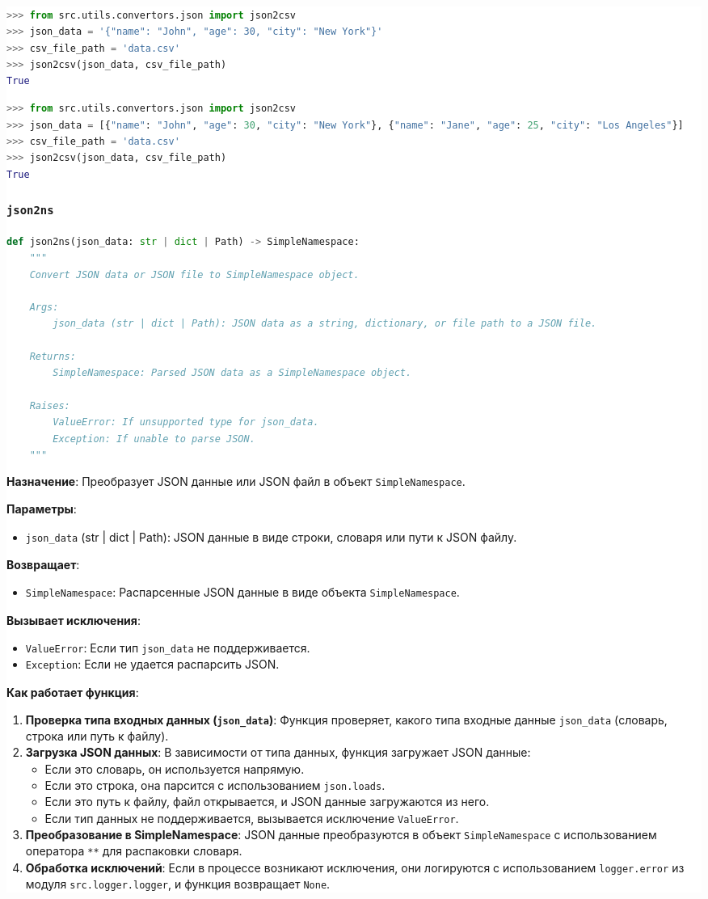 ```python
>>> from src.utils.convertors.json import json2csv
>>> json_data = '{"name": "John", "age": 30, "city": "New York"}'
>>> csv_file_path = 'data.csv'
>>> json2csv(json_data, csv_file_path)
True
```

```python
>>> from src.utils.convertors.json import json2csv
>>> json_data = [{"name": "John", "age": 30, "city": "New York"}, {"name": "Jane", "age": 25, "city": "Los Angeles"}]
>>> csv_file_path = 'data.csv'
>>> json2csv(json_data, csv_file_path)
True
```

### `json2ns`

```python
def json2ns(json_data: str | dict | Path) -> SimpleNamespace:
    """
    Convert JSON data or JSON file to SimpleNamespace object.

    Args:
        json_data (str | dict | Path): JSON data as a string, dictionary, or file path to a JSON file.

    Returns:
        SimpleNamespace: Parsed JSON data as a SimpleNamespace object.
    
    Raises:
        ValueError: If unsupported type for json_data.
        Exception: If unable to parse JSON.
    """
```

**Назначение**: Преобразует JSON данные или JSON файл в объект `SimpleNamespace`.

**Параметры**:
- `json_data` (str | dict | Path): JSON данные в виде строки, словаря или пути к JSON файлу.

**Возвращает**:
- `SimpleNamespace`: Распарсенные JSON данные в виде объекта `SimpleNamespace`.

**Вызывает исключения**:
- `ValueError`: Если тип `json_data` не поддерживается.
- `Exception`: Если не удается распарсить JSON.

**Как работает функция**:

1.  **Проверка типа входных данных (`json_data`)**:
    Функция проверяет, какого типа входные данные `json_data` (словарь, строка или путь к файлу).
2.  **Загрузка JSON данных**:
    В зависимости от типа данных, функция загружает JSON данные:
    - Если это словарь, он используется напрямую.
    - Если это строка, она парсится с использованием `json.loads`.
    - Если это путь к файлу, файл открывается, и JSON данные загружаются из него.
    - Если тип данных не поддерживается, вызывается исключение `ValueError`.
3.  **Преобразование в SimpleNamespace**:
    JSON данные преобразуются в объект `SimpleNamespace` с использованием оператора `**` для распаковки словаря.
4.  **Обработка исключений**:
    Если в процессе возникают исключения, они логируются с использованием `logger.error` из модуля `src.logger.logger`, и функция возвращает `None`.
